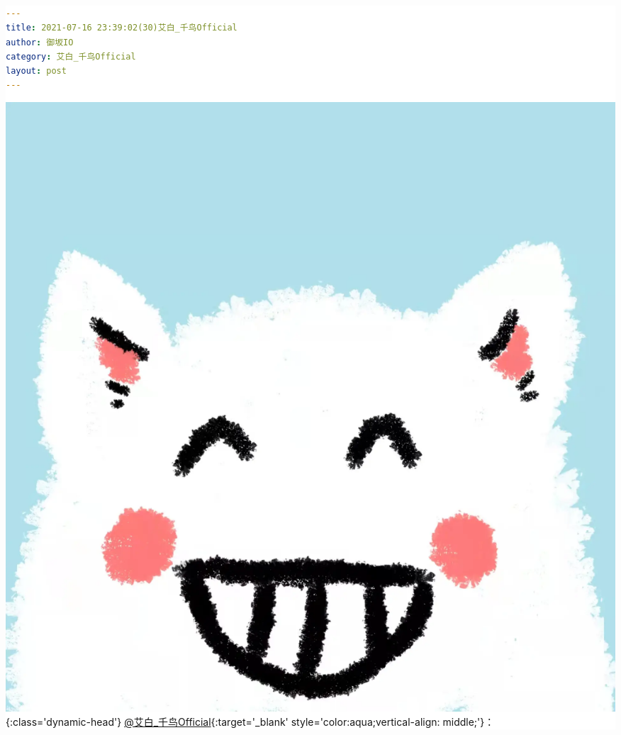 ```yaml
---
title: 2021-07-16 23:39:02(30)艾白_千鸟Official
author: 御坂IO
category: 艾白_千鸟Official
layout: post
---
```


![img](/images/9ae8b9445fd0665cc014d9080156a45271be73c6.jpg){:class='dynamic-head'}
[@艾白_千鸟Official](https://space.bilibili.com/334537711/dynamic){:target='_blank' style='color:aqua;vertical-align: middle;'}：
